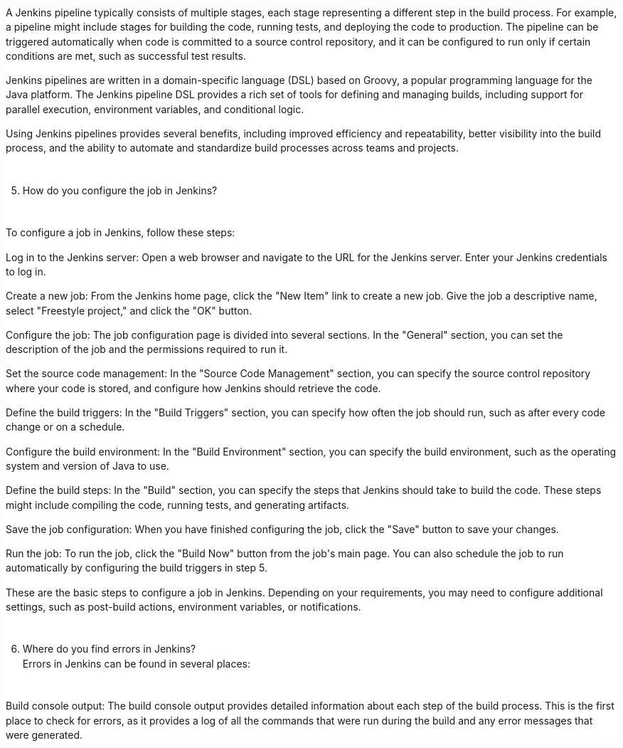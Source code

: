 A Jenkins pipeline typically consists of multiple stages, each stage representing a different step in the build process. For example, a pipeline might include stages for building the code, running tests, and deploying the code to production. The pipeline can be triggered automatically when code is committed to a source control repository, and it can be configured to run only if certain conditions are met, such as successful test results.

Jenkins pipelines are written in a domain-specific language (DSL) based on Groovy, a popular programming language for the Java platform. The Jenkins pipeline DSL provides a rich set of tools for defining and managing builds, including support for parallel execution, environment variables, and conditional logic.

Using Jenkins pipelines provides several benefits, including improved efficiency and repeatability, better visibility into the build process, and the ability to automate and standardize build processes across teams and projects.
#
5. How do you configure the job in Jenkins?<br>
#
To configure a job in Jenkins, follow these steps:

Log in to the Jenkins server: Open a web browser and navigate to the URL for the Jenkins server. Enter your Jenkins credentials to log in.

Create a new job: From the Jenkins home page, click the "New Item" link to create a new job. Give the job a descriptive name, select "Freestyle project," and click the "OK" button.

Configure the job: The job configuration page is divided into several sections. In the "General" section, you can set the description of the job and the permissions required to run it.

Set the source code management: In the "Source Code Management" section, you can specify the source control repository where your code is stored, and configure how Jenkins should retrieve the code.

Define the build triggers: In the "Build Triggers" section, you can specify how often the job should run, such as after every code change or on a schedule.

Configure the build environment: In the "Build Environment" section, you can specify the build environment, such as the operating system and version of Java to use.

Define the build steps: In the "Build" section, you can specify the steps that Jenkins should take to build the code. These steps might include compiling the code, running tests, and generating artifacts.

Save the job configuration: When you have finished configuring the job, click the "Save" button to save your changes.

Run the job: To run the job, click the "Build Now" button from the job's main page. You can also schedule the job to run automatically by configuring the build triggers in step 5.

These are the basic steps to configure a job in Jenkins. Depending on your requirements, you may need to configure additional settings, such as post-build actions, environment variables, or notifications.
#
6. Where do you find errors in Jenkins?<br>
Errors in Jenkins can be found in several places:
#
Build console output: The build console output provides detailed information about each step of the build process. This is the first place to check for errors, as it provides a log of all the commands that were run during the build and any error messages that were generated.
